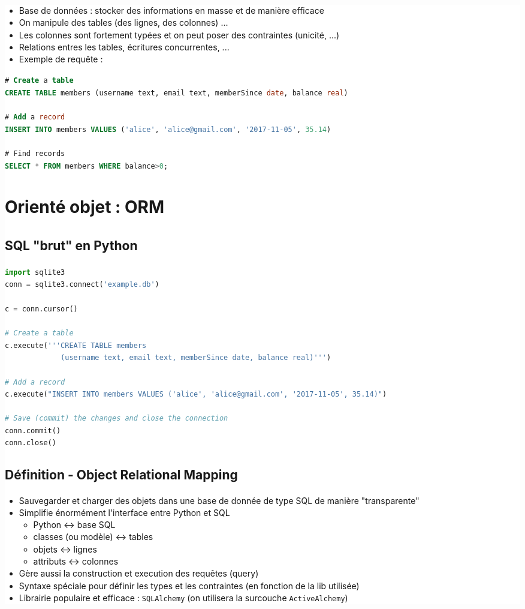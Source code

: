 - Base de données : stocker des informations en masse et de manière efficace
- On manipule des tables (des lignes, des colonnes) ...
- Les colonnes sont fortement typées et on peut poser des contraintes (unicité, ...)
- Relations entres les tables, écritures concurrentes, ...
- Exemple de requête :

```sql
# Create a table
CREATE TABLE members (username text, email text, memberSince date, balance real)

# Add a record
INSERT INTO members VALUES ('alice', 'alice@gmail.com', '2017-11-05', 35.14)

# Find records
SELECT * FROM members WHERE balance>0;
```

# Orienté objet : ORM

## SQL "brut" en Python

```python
import sqlite3
conn = sqlite3.connect('example.db')

c = conn.cursor()

# Create a table
c.execute('''CREATE TABLE members
             (username text, email text, memberSince date, balance real)''')

# Add a record
c.execute("INSERT INTO members VALUES ('alice', 'alice@gmail.com', '2017-11-05', 35.14)")

# Save (commit) the changes and close the connection
conn.commit()
conn.close()
```

## Définition - Object Relational Mapping

- Sauvegarder et charger des objets dans une base de donnée de type SQL de manière "transparente"
- Simplifie énormément l'interface entre Python et SQL
   - Python <-> base SQL
   - classes (ou modèle) <-> tables
   - objets <-> lignes
   - attributs <-> colonnes
- Gère aussi la construction et execution des requêtes (query)
- Syntaxe spéciale pour définir les types et les contraintes (en fonction de la lib utilisée)
- Librairie populaire et efficace : `SQLAlchemy` (on utilisera la surcouche `ActiveAlchemy`)
